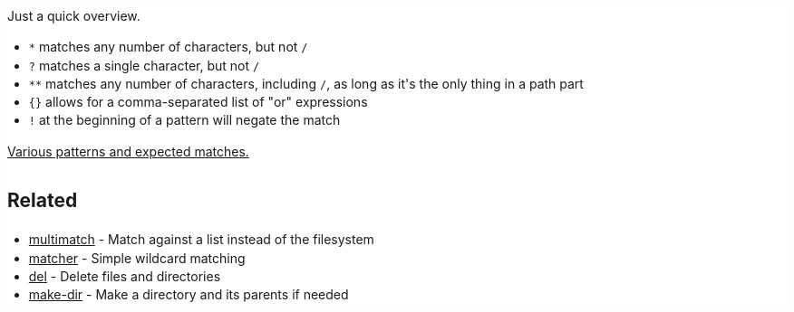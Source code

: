 Just a quick overview.

- `*` matches any number of characters, but not `/`
- `?` matches a single character, but not `/`
- `**` matches any number of characters, including `/`, as long as it's the only thing in a path part
- `{}` allows for a comma-separated list of "or" expressions
- `!` at the beginning of a pattern will negate the match

[Various patterns and expected matches.](https://github.com/sindresorhus/multimatch/blob/main/test/test.js)

## Related

- [multimatch](https://github.com/sindresorhus/multimatch) - Match against a list instead of the filesystem
- [matcher](https://github.com/sindresorhus/matcher) - Simple wildcard matching
- [del](https://github.com/sindresorhus/del) - Delete files and directories
- [make-dir](https://github.com/sindresorhus/make-dir) - Make a directory and its parents if needed
